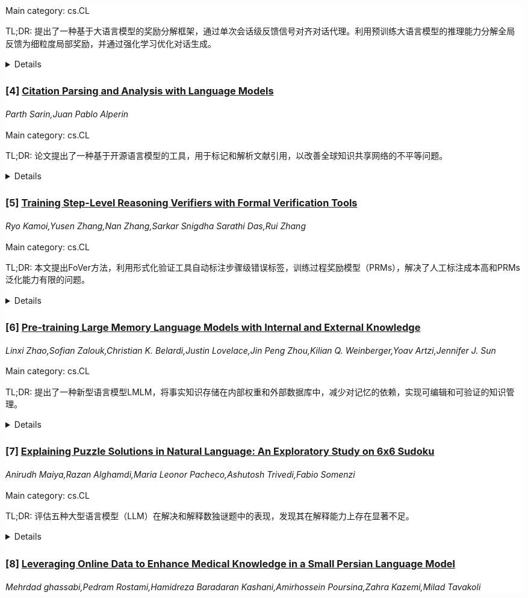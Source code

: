 Main category: cs.CL

TL;DR: 提出了一种基于大语言模型的奖励分解框架，通过单次会话级反馈信号对齐对话代理。利用预训练大语言模型的推理能力分解全局反馈为细粒度局部奖励，并通过强化学习优化对话生成。


<details><summary>Details</summary></details>


### [4] [Citation Parsing and Analysis with Language Models](https://arxiv.org/abs/2505.15948)
*Parth Sarin,Juan Pablo Alperin*

Main category: cs.CL

TL;DR: 论文提出了一种基于开源语言模型的工具，用于标记和解析文献引用，以改善全球知识共享网络的不平等问题。


<details><summary>Details</summary></details>


### [5] [Training Step-Level Reasoning Verifiers with Formal Verification Tools](https://arxiv.org/abs/2505.15960)
*Ryo Kamoi,Yusen Zhang,Nan Zhang,Sarkar Snigdha Sarathi Das,Rui Zhang*

Main category: cs.CL

TL;DR: 本文提出FoVer方法，利用形式化验证工具自动标注步骤级错误标签，训练过程奖励模型（PRMs），解决了人工标注成本高和PRMs泛化能力有限的问题。


<details><summary>Details</summary></details>


### [6] [Pre-training Large Memory Language Models with Internal and External Knowledge](https://arxiv.org/abs/2505.15962)
*Linxi Zhao,Sofian Zalouk,Christian K. Belardi,Justin Lovelace,Jin Peng Zhou,Kilian Q. Weinberger,Yoav Artzi,Jennifer J. Sun*

Main category: cs.CL

TL;DR: 提出了一种新型语言模型LMLM，将事实知识存储在内部权重和外部数据库中，减少对记忆的依赖，实现可编辑和可验证的知识管理。


<details><summary>Details</summary></details>


### [7] [Explaining Puzzle Solutions in Natural Language: An Exploratory Study on 6x6 Sudoku](https://arxiv.org/abs/2505.15993)
*Anirudh Maiya,Razan Alghamdi,Maria Leonor Pacheco,Ashutosh Trivedi,Fabio Somenzi*

Main category: cs.CL

TL;DR: 评估五种大型语言模型（LLM）在解决和解释数独谜题中的表现，发现其在解释能力上存在显著不足。


<details><summary>Details</summary></details>


### [8] [Leveraging Online Data to Enhance Medical Knowledge in a Small Persian Language Model](https://arxiv.org/abs/2505.16000)
*Mehrdad ghassabi,Pedram Rostami,Hamidreza Baradaran Kashani,Amirhossein Poursina,Zahra Kazemi,Milad Tavakoli*

